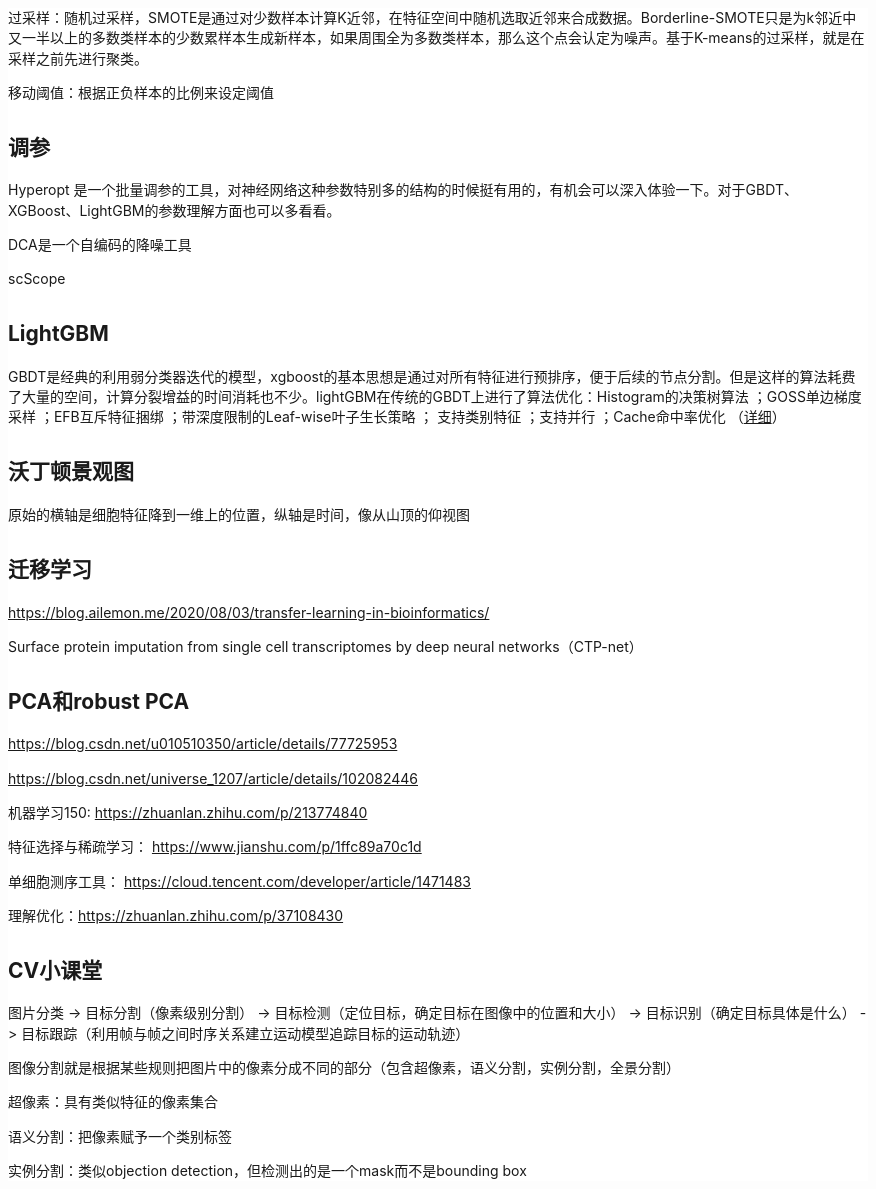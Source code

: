 过采样：随机过采样，SMOTE是通过对少数样本计算K近邻，在特征空间中随机选取近邻来合成数据。Borderline-SMOTE只是为k邻近中又一半以上的多数类样本的少数累样本生成新样本，如果周围全为多数类样本，那么这个点会认定为噪声。基于K-means的过采样，就是在采样之前先进行聚类。

移动阈值：根据正负样本的比例来设定阈值

## 调参

Hyperopt 是一个批量调参的工具，对神经网络这种参数特别多的结构的时候挺有用的，有机会可以深入体验一下。对于GBDT、XGBoost、LightGBM的参数理解方面也可以多看看。

DCA是一个自编码的降噪工具

scScope

## LightGBM

GBDT是经典的利用弱分类器迭代的模型，xgboost的基本思想是通过对所有特征进行预排序，便于后续的节点分割。但是这样的算法耗费了大量的空间，计算分裂增益的时间消耗也不少。lightGBM在传统的GBDT上进行了算法优化：Histogram的决策树算法 ；GOSS单边梯度采样 ；EFB互斥特征捆绑 ；带深度限制的Leaf-wise叶子生长策略 ； 支持类别特征 ；支持并行 ；Cache命中率优化 （[详细](https://zhuanlan.zhihu.com/p/99069186)）

## 沃丁顿景观图

原始的横轴是细胞特征降到一维上的位置，纵轴是时间，像从山顶的仰视图

## 迁移学习

https://blog.ailemon.me/2020/08/03/transfer-learning-in-bioinformatics/

Surface protein imputation from single cell transcriptomes by deep neural networks（CTP-net）

## PCA和robust PCA

https://blog.csdn.net/u010510350/article/details/77725953

https://blog.csdn.net/universe_1207/article/details/102082446

机器学习150: https://zhuanlan.zhihu.com/p/213774840

特征选择与稀疏学习： https://www.jianshu.com/p/1ffc89a70c1d

单细胞测序工具： https://cloud.tencent.com/developer/article/1471483

理解优化：https://zhuanlan.zhihu.com/p/37108430

## CV小课堂

图片分类 -> 目标分割（像素级别分割） -> 目标检测（定位目标，确定目标在图像中的位置和大小） -> 目标识别（确定目标具体是什么） -> 目标跟踪（利用帧与帧之间时序关系建立运动模型追踪目标的运动轨迹）

图像分割就是根据某些规则把图片中的像素分成不同的部分（包含超像素，语义分割，实例分割，全景分割）

超像素：具有类似特征的像素集合

语义分割：把像素赋予一个类别标签

实例分割：类似objection detection，但检测出的是一个mask而不是bounding box

